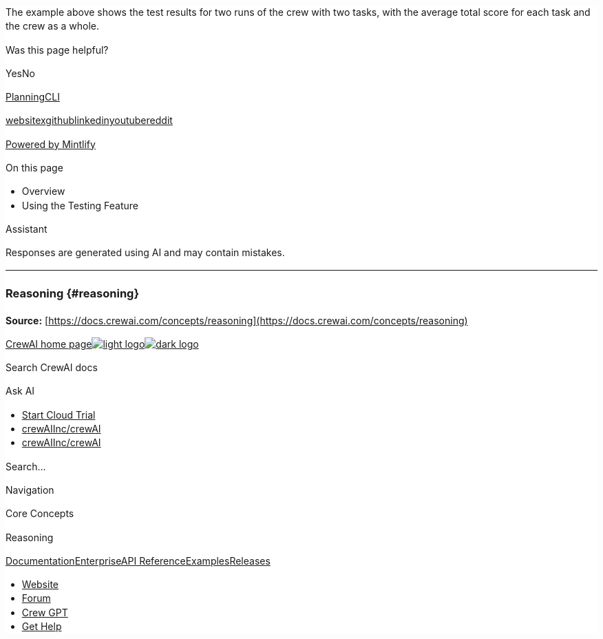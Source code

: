 The example above shows the test results for two runs of the crew with two tasks, with the average total score for each task and the crew as a whole.

Was this page helpful?

YesNo

[Planning](/concepts/planning)[CLI](/concepts/cli)

[website](https://crewai.com)[x](https://x.com/crewAIInc)[github](https://github.com/crewAIInc/crewAI)[linkedin](https://www.linkedin.com/company/crewai-inc)[youtube](https://youtube.com/@crewAIInc)[reddit](https://www.reddit.com/r/crewAIInc/)

[Powered by Mintlify](https://mintlify.com/preview-request?utm_campaign=poweredBy&utm_medium=referral&utm_source=docs.crewai.com)

On this page

  * Overview
  * Using the Testing Feature



Assistant

Responses are generated using AI and may contain mistakes.


---

### Reasoning {#reasoning}

**Source:** [https://docs.crewai.com/concepts/reasoning](https://docs.crewai.com/concepts/reasoning)

[CrewAI home page![light logo](https://mintlify.s3.us-west-1.amazonaws.com/crewai/images/crew_only_logo.png)![dark logo](https://mintlify.s3.us-west-1.amazonaws.com/crewai/images/crew_only_logo.png)](/)

Search CrewAI docs

Ask AI

  * [Start Cloud Trial](https://app.crewai.com)
  * [crewAIInc/crewAI](https://github.com/crewAIInc/crewAI)
  * [crewAIInc/crewAI](https://github.com/crewAIInc/crewAI)



Search...

Navigation

Core Concepts

Reasoning

[Documentation](/introduction)[Enterprise](/enterprise/introduction)[API Reference](/api-reference/introduction)[Examples](/examples/example)[Releases](/changelog)

* [Website](https://crewai.com)
* [Forum](https://community.crewai.com)
* [Crew GPT](https://chatgpt.com/g/g-qqTuUWsBY-crewai-assistant)
* [Get Help](mailto:support@crewai.com)
